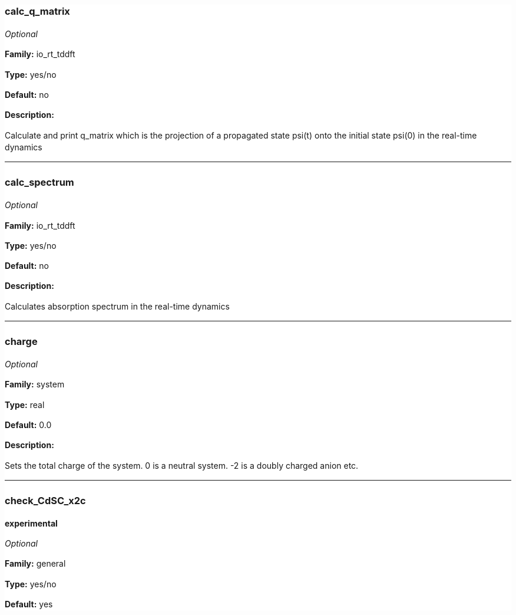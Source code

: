 ### calc_q_matrix

*Optional*

**Family:** io_rt_tddft

**Type:** yes/no

**Default:** no

**Description:**

Calculate and print q_matrix which is the projection of a propagated state psi(t) onto the initial state psi(0) in the real-time dynamics


---
### calc_spectrum

*Optional*

**Family:** io_rt_tddft

**Type:** yes/no

**Default:** no

**Description:**

Calculates absorption spectrum in the real-time dynamics


---
### charge

*Optional*

**Family:** system

**Type:** real

**Default:** 0.0

**Description:**

Sets the total charge of the system. 0 is a neutral system. -2 is a doubly charged anion etc.


---
### check_CdSC_x2c

**experimental**

*Optional*

**Family:** general

**Type:** yes/no

**Default:** yes
